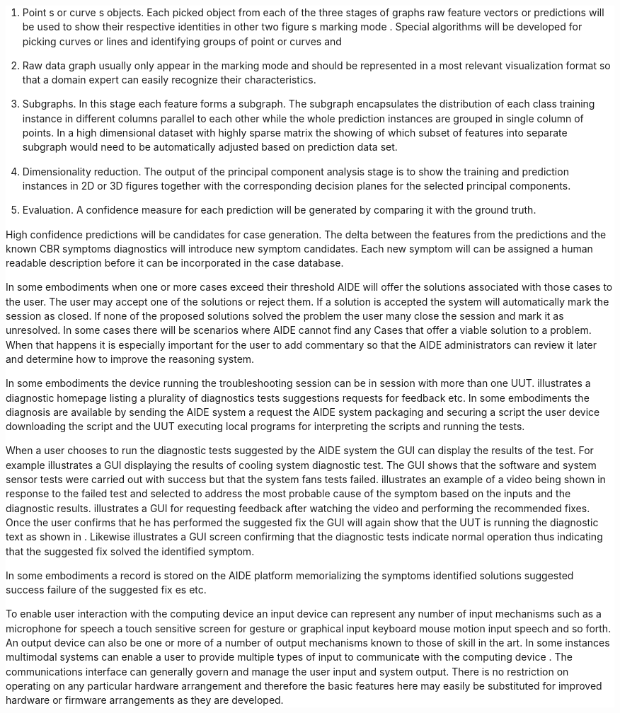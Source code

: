 1. Point s or curve s objects. Each picked object from each of the three stages of graphs raw feature vectors or predictions will be used to show their respective identities in other two figure s marking mode . Special algorithms will be developed for picking curves or lines and identifying groups of point or curves and

2. Raw data graph usually only appear in the marking mode and should be represented in a most relevant visualization format so that a domain expert can easily recognize their characteristics.

1. Subgraphs. In this stage each feature forms a subgraph. The subgraph encapsulates the distribution of each class training instance in different columns parallel to each other while the whole prediction instances are grouped in single column of points. In a high dimensional dataset with highly sparse matrix the showing of which subset of features into separate subgraph would need to be automatically adjusted based on prediction data set.

2. Dimensionality reduction. The output of the principal component analysis stage is to show the training and prediction instances in 2D or 3D figures together with the corresponding decision planes for the selected principal components.

3. Evaluation. A confidence measure for each prediction will be generated by comparing it with the ground truth.

High confidence predictions will be candidates for case generation. The delta between the features from the predictions and the known CBR symptoms diagnostics will introduce new symptom candidates. Each new symptom will can be assigned a human readable description before it can be incorporated in the case database.

In some embodiments when one or more cases exceed their threshold AIDE will offer the solutions associated with those cases to the user. The user may accept one of the solutions or reject them. If a solution is accepted the system will automatically mark the session as closed. If none of the proposed solutions solved the problem the user many close the session and mark it as unresolved. In some cases there will be scenarios where AIDE cannot find any Cases that offer a viable solution to a problem. When that happens it is especially important for the user to add commentary so that the AIDE administrators can review it later and determine how to improve the reasoning system.

In some embodiments the device running the troubleshooting session can be in session with more than one UUT. illustrates a diagnostic homepage listing a plurality of diagnostics tests suggestions requests for feedback etc. In some embodiments the diagnosis are available by sending the AIDE system a request the AIDE system packaging and securing a script the user device downloading the script and the UUT executing local programs for interpreting the scripts and running the tests.

When a user chooses to run the diagnostic tests suggested by the AIDE system the GUI can display the results of the test. For example illustrates a GUI displaying the results of cooling system diagnostic test. The GUI shows that the software and system sensor tests were carried out with success but that the system fans tests failed. illustrates an example of a video being shown in response to the failed test and selected to address the most probable cause of the symptom based on the inputs and the diagnostic results. illustrates a GUI for requesting feedback after watching the video and performing the recommended fixes. Once the user confirms that he has performed the suggested fix the GUI will again show that the UUT is running the diagnostic text as shown in . Likewise illustrates a GUI screen confirming that the diagnostic tests indicate normal operation thus indicating that the suggested fix solved the identified symptom.

In some embodiments a record is stored on the AIDE platform memorializing the symptoms identified solutions suggested success failure of the suggested fix es etc.

To enable user interaction with the computing device an input device can represent any number of input mechanisms such as a microphone for speech a touch sensitive screen for gesture or graphical input keyboard mouse motion input speech and so forth. An output device can also be one or more of a number of output mechanisms known to those of skill in the art. In some instances multimodal systems can enable a user to provide multiple types of input to communicate with the computing device . The communications interface can generally govern and manage the user input and system output. There is no restriction on operating on any particular hardware arrangement and therefore the basic features here may easily be substituted for improved hardware or firmware arrangements as they are developed.
